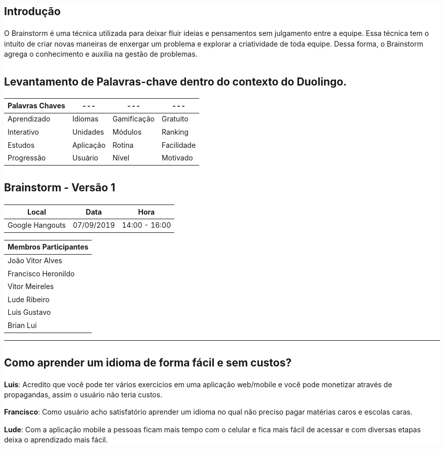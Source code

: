 ## Introdução

O Brainstorm é uma técnica utilizada para deixar fluir ideias e pensamentos sem julgamento entre a equipe. Essa técnica tem o intuito de criar novas maneiras de enxergar um problema e explorar a criatividade de toda equipe. Dessa forma, o Brainstorm agrega o conhecimento e auxilia na gestão de problemas.

## Levantamento de Palavras-chave dentro do contexto do Duolingo.

| Palavras Chaves | --- | --- | --- |
|-----------------|-----|-----|-----|
| Aprendizado | Idiomas | Gamificação | Gratuito |
| Interativo | Unidades | Módulos | Ranking |
| Estudos | Aplicação | Rotina | Facilidade |
| Progressão | Usuário | Nível | Motivado |

## **Brainstorm - Versão 1**

| Local | Data | Hora |
|-------|------|------|
| Google Hangouts | 07/09/2019 | 14:00 - 16:00 |

|Membros Participantes|
|---------------------|
|João Vitor Alves|
|Francisco Heronildo|
|Vitor Meireles|
|Lude Ribeiro|
|Luis Gustavo|
|Brian Lui|

---

## **Como aprender um idioma de forma fácil e sem custos?**


**Luis**: Acredito que você pode ter vários exercícios em uma aplicação web/mobile e vocẽ pode monetizar através de propagandas, assim o usuário não teria custos.

**Francisco**: Como usuário acho satisfatório aprender um idioma no qual não preciso pagar matérias caros e escolas caras.

**Lude**: Com a aplicação mobile a pessoas ficam mais tempo com o celular e fica mais fácil de acessar e com diversas etapas deixa o aprendizado mais fácil.
